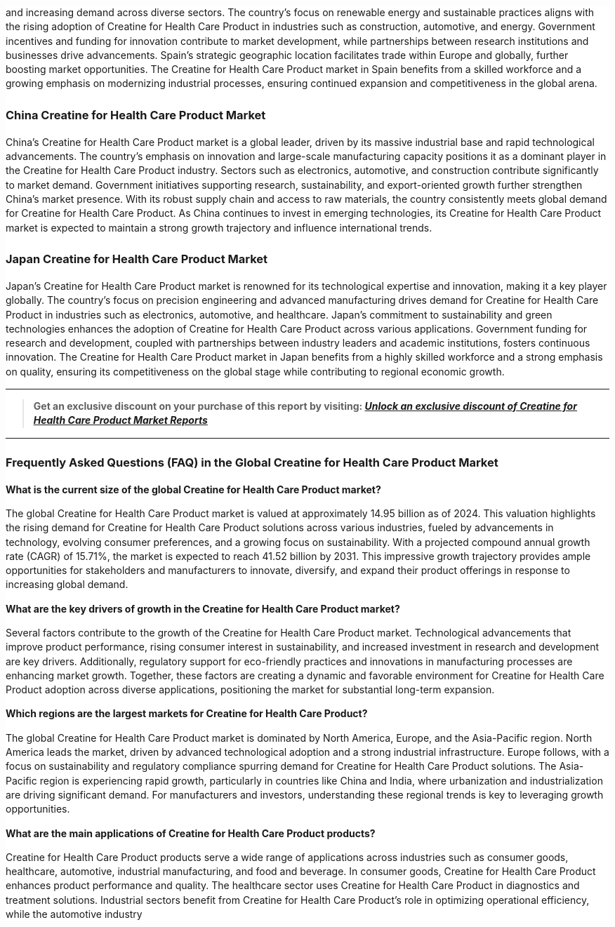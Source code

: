 and increasing demand across diverse sectors. The country&rsquo;s focus on renewable energy and sustainable practices aligns with the rising adoption of Creatine for Health Care Product in industries such as construction, automotive, and energy. Government incentives and funding for innovation contribute to market development, while partnerships between research institutions and businesses drive advancements. Spain&rsquo;s strategic geographic location facilitates trade within Europe and globally, further boosting market opportunities. The Creatine for Health Care Product market in Spain benefits from a skilled workforce and a growing emphasis on modernizing industrial processes, ensuring continued expansion and competitiveness in the global arena.</p><h3>China Creatine for Health Care Product Market</h3><p>China&rsquo;s Creatine for Health Care Product market is a global leader, driven by its massive industrial base and rapid technological advancements. The country&rsquo;s emphasis on innovation and large-scale manufacturing capacity positions it as a dominant player in the Creatine for Health Care Product industry. Sectors such as electronics, automotive, and construction contribute significantly to market demand. Government initiatives supporting research, sustainability, and export-oriented growth further strengthen China&rsquo;s market presence. With its robust supply chain and access to raw materials, the country consistently meets global demand for Creatine for Health Care Product. As China continues to invest in emerging technologies, its Creatine for Health Care Product market is expected to maintain a strong growth trajectory and influence international trends.</p><h3>Japan Creatine for Health Care Product Market</h3><p>Japan&rsquo;s Creatine for Health Care Product market is renowned for its technological expertise and innovation, making it a key player globally. The country&rsquo;s focus on precision engineering and advanced manufacturing drives demand for Creatine for Health Care Product in industries such as electronics, automotive, and healthcare. Japan&rsquo;s commitment to sustainability and green technologies enhances the adoption of Creatine for Health Care Product across various applications. Government funding for research and development, coupled with partnerships between industry leaders and academic institutions, fosters continuous innovation. The Creatine for Health Care Product market in Japan benefits from a highly skilled workforce and a strong emphasis on quality, ensuring its competitiveness on the global stage while contributing to regional economic growth.</p><hr /><blockquote><p><strong>Get an exclusive discount on your purchase of this report by visiting: <em><a href="://marketresearchpulse.com/ask-for-discount/122312?utm_source=Github&amp;utm_medium=0116">Unlock an exclusive discount of Creatine for Health Care Product Market Reports</a></em>&nbsp;</strong></p></blockquote><hr /><h3>Frequently Asked Questions (FAQ) in the Global Creatine for Health Care Product Market</h3><p><strong>What is the current size of the global Creatine for Health Care Product market?</strong></p><p>The global Creatine for Health Care Product market is valued at approximately 14.95 billion as of 2024. This valuation highlights the rising demand for Creatine for Health Care Product solutions across various industries, fueled by advancements in technology, evolving consumer preferences, and a growing focus on sustainability. With a projected compound annual growth rate (CAGR) of 15.71%, the market is expected to reach 41.52 billion by 2031. This impressive growth trajectory provides ample opportunities for stakeholders and manufacturers to innovate, diversify, and expand their product offerings in response to increasing global demand.</p><p><strong>What are the key drivers of growth in the Creatine for Health Care Product market?</strong></p><p>Several factors contribute to the growth of the Creatine for Health Care Product market. Technological advancements that improve product performance, rising consumer interest in sustainability, and increased investment in research and development are key drivers. Additionally, regulatory support for eco-friendly practices and innovations in manufacturing processes are enhancing market growth. Together, these factors are creating a dynamic and favorable environment for Creatine for Health Care Product adoption across diverse applications, positioning the market for substantial long-term expansion.</p><p><strong>Which regions are the largest markets for Creatine for Health Care Product?</strong></p><p>The global Creatine for Health Care Product market is dominated by North America, Europe, and the Asia-Pacific region. North America leads the market, driven by advanced technological adoption and a strong industrial infrastructure. Europe follows, with a focus on sustainability and regulatory compliance spurring demand for Creatine for Health Care Product solutions. The Asia-Pacific region is experiencing rapid growth, particularly in countries like China and India, where urbanization and industrialization are driving significant demand. For manufacturers and investors, understanding these regional trends is key to leveraging growth opportunities.</p><p><strong>What are the main applications of Creatine for Health Care Product products?</strong></p><p>Creatine for Health Care Product products serve a wide range of applications across industries such as consumer goods, healthcare, automotive, industrial manufacturing, and food and beverage. In consumer goods, Creatine for Health Care Product enhances product performance and quality. The healthcare sector uses Creatine for Health Care Product in diagnostics and treatment solutions. Industrial sectors benefit from Creatine for Health Care Product&rsquo;s role in optimizing operational efficiency, while the automotive industry